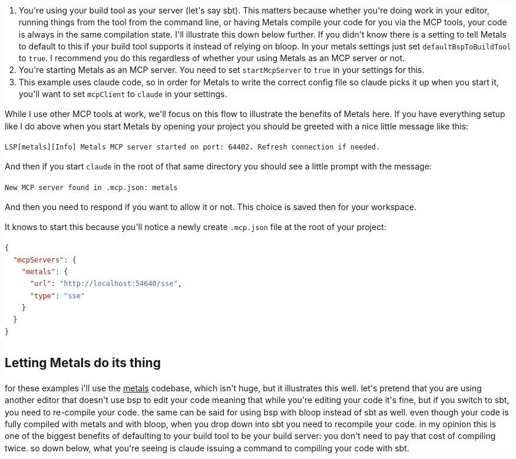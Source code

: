 1. You're using your build tool as your server (let's say sbt). This matters
    because whether you're doing work in your editor, running things from the
    tool from the command line, or having Metals compile your code for you via the
    MCP tools, your code is always in the same compilation state. I'll illustrate
    this down below further. If you didn't know there is a setting to tell
    Metals to default to this if your build tool supports it instead of relying on
    bloop. In your metals settings just set `defaultBspToBuildTool` to `true`. I
    recommend you do this regardless of whether your using Metals as an MCP server
    or not.
2. You're starting Metals as an MCP server. You need to set `startMcpServer` to
   `true` in your settings for this.
3. This example uses claude code, so in order for Metals to write the correct
    config file so claude picks it up when you start it, you'll want to set
    `mcpClient` to `claude` in your settings.

While I use other MCP tools at work, we'll focus on this flow to illustrate the
benefits of Metals here. If you have everything setup like I do above when you
start Metals by opening your project you should be greeted with a nice little
message like this:

```text
LSP[metals][Info] Metals MCP server started on port: 64402. Refresh connection if needed.
```

And then if you start `claude` in the root of that same directory you should
see a little prompt with the message:

```text
New MCP server found in .mcp.json: metals 
```

And then you need to respond if you want to allow it or not. This choice is
saved then for your workspace.

It knows to start this because you'll notice a newly create `.mcp.json` file at
the root of your project:

```json
{
  "mcpServers": {
    "metals": {
      "url": "http://localhost:54640/sse",
      "type": "sse"
    }
  }
}
```

## Letting Metals do its thing

for these examples i'll use the [metals](https://github.com/scalameta/metals)
codebase, which isn't huge, but it illustrates this well. let's pretend that you
are using another editor that doesn't use bsp to edit your code meaning that
while you're editing your code it's fine, but if you switch to sbt, you need to
re-compile your code. the same can be said for using bsp with bloop instead of
sbt as well. even though your code is fully compiled with metals and with bloop,
when you drop down into sbt you need to recompile your code. in my opinion this
is one of the biggest benefits of defaulting to your build tool to be your build
server: you don't need to pay that cost of compiling twice. so down below, what
you're seeing is claude issuing a command to compiling your code with sbt.
